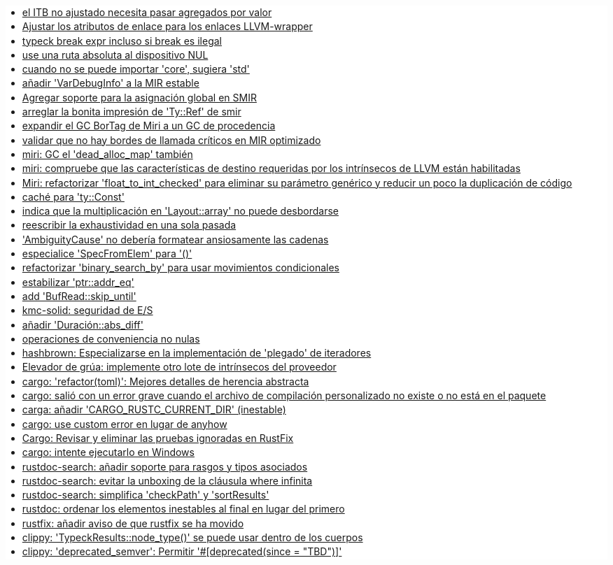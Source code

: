 * [el ITB no ajustado necesita pasar agregados por valor](https://github.com/rust-lang/rust/pull/118127)
* [Ajustar los atributos de enlace para los enlaces LLVM-wrapper](https://github.com/rust-lang/rust/pull/118142)
* [typeck break expr incluso si break es ilegal](https://github.com/rust-lang/rust/pull/118010)
* [use una ruta absoluta al dispositivo NUL](https://github.com/rust-lang/rust/pull/118060)
* [cuando no se puede importar 'core', sugiera 'std'](https://github.com/rust-lang/rust/pull/118065)
* [añadir 'VarDebugInfo' a la MIR estable](https://github.com/rust-lang/rust/pull/117972)
* [Agregar soporte para la asignación global en SMIR](https://github.com/rust-lang/rust/pull/118012)
* [arreglar la bonita impresión de 'Ty::Ref' de smir](https://github.com/rust-lang/rust/pull/118274)
* [expandir el GC BorTag de Miri a un GC de procedencia](https://github.com/rust-lang/rust/pull/118029)
* [validar que no hay bordes de llamada críticos en MIR optimizado](https://github.com/rust-lang/rust/pull/118075)
* [miri: GC el 'dead_alloc_map' también](https://github.com/rust-lang/rust/pull/118073)
* [miri: compruebe que las características de destino requeridas por los intrínsecos de LLVM están habilitadas](https://github.com/rust-lang/miri/pull/3180)
* [Miri: refactorizar 'float_to_int_checked' para eliminar su parámetro genérico y reducir un poco la duplicación de código](https://github.com/rust-lang/miri/pull/3185)
* [caché para 'ty::Const'](https://github.com/rust-lang/rust/pull/118189)
* [indica que la multiplicación en 'Layout::array' no puede desbordarse](https://github.com/rust-lang/rust/pull/118228)
* [reescribir la exhaustividad en una sola pasada](https://github.com/rust-lang/rust/pull/117611)
* ['AmbiguityCause' no debería formatear ansiosamente las cadenas](https://github.com/rust-lang/rust/pull/118267)
* [especialice 'SpecFromElem' para '()'](https://github.com/rust-lang/rust/pull/118094)
* [refactorizar 'binary_search_by' para usar movimientos condicionales](https://github.com/rust-lang/rust/pull/117722)
* [estabilizar 'ptr::addr_eq'](https://github.com/rust-lang/rust/pull/117968)
* [add 'BufRead::skip_until'](https://github.com/rust-lang/rust/pull/98943)
* [kmc-solid: seguridad de E/S](https://github.com/rust-lang/rust/pull/115159)
* [añadir 'Duración::abs_diff'](https://github.com/rust-lang/rust/pull/117619)
* [operaciones de conveniencia no nulas](https://github.com/rust-lang/rust/pull/117697)
* [hashbrown: Especializarse en la implementación de 'plegado' de iteradores](https://github.com/rust-lang/hashbrown/pull/480)
* [Elevador de grúa: implemente otro lote de intrínsecos del proveedor](https://github.com/rust-lang/rustc_codegen_cranelift/pull/1431)
* [cargo: 'refactor(toml)': Mejores detalles de herencia abstracta](https://github.com/rust-lang/cargo/pull/13021)
* [cargo: salió con un error grave cuando el archivo de compilación personalizado no existe o no está en el paquete](https://github.com/rust-lang/cargo/pull/12995)
* [carga: añadir 'CARGO_RUSTC_CURRENT_DIR' (inestable)](https://github.com/rust-lang/cargo/pull/12996)
* [cargo: use custom error en lugar de anyhow](https://github.com/rust-lang/cargo/pull/13050)
* [Cargo: Revisar y eliminar las pruebas ignoradas en RustFix](https://github.com/rust-lang/cargo/pull/13047)
* [cargo: intente ejecutarlo en Windows](https://github.com/rust-lang/cargo/pull/13042)
* [rustdoc-search: añadir soporte para rasgos y tipos asociados](https://github.com/rust-lang/rust/pull/116085)
* [rustdoc-search: evitar la unboxing de la cláusula where infinita](https://github.com/rust-lang/rust/pull/118251)
* [rustdoc-search: simplifica 'checkPath' y 'sortResults'](https://github.com/rust-lang/rust/pull/118109)
* [rustdoc: ordenar los elementos inestables al final en lugar del primero](https://github.com/rust-lang/rust/pull/118224)
* [rustfix: añadir aviso de que rustfix se ha movido](https://github.com/rust-lang/rustfix/pull/225)
* [clippy: 'TypeckResults::node_type()' se puede usar dentro de los cuerpos](https://github.com/rust-lang/rust-clippy/pull/11877)
* [clippy: 'deprecated_semver': Permitir '#[deprecated(since = "TBD")]'](https://github.com/rust-lang/rust-clippy/pull/11850)

[submit_crate]: https://users.rust-lang.org/t/crate-of-the-week/2704
[directrices]: https://users.rust-lang.org/t/twir-call-for-participation/4821
[fusionado]: https://github.com/search?q=is%3Apr+org%3Arust-lang+is%3Amerged+merged%3A2023-11-20..2023-11-27
[calendario]: https://www.google.com/calendar/embed?src=apd9vmbc22egenmtu5l6c5jbfc%40group.calendar.google.com
[comunidad]: mailto:community-team@rust-lang.org